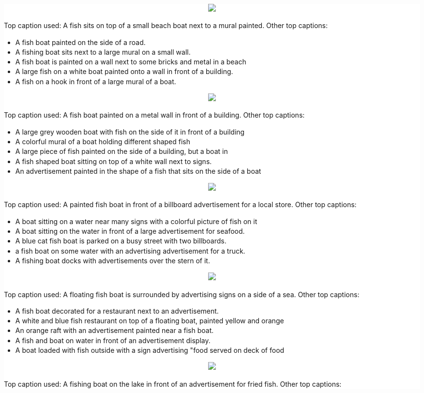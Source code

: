 
<p align="center">
    <img src="tele_output/traveler2/image_traveler2_8.png" />
</p>  
Top caption used: A fish sits on top of a small beach boat next to a mural painted.
Other top captions:

- A fish boat painted on the side of a road.
- A fishing boat sits next to a large mural on a small wall.
- A fish boat is painted on a wall next to some bricks and metal in a beach
- A large fish on a white boat painted onto a wall in front of a building.
- A fish on a hook in front of a large mural of a boat.


<p align="center">
    <img src="tele_output/traveler2/image_traveler2_9.png" />
</p>  
Top caption used: A fish boat painted on a metal wall in front of a building.
Other top captions:

- A large grey wooden boat with fish on the side of it in front of a building
- A colorful mural of a boat holding different shaped fish
- A large piece of fish painted on the side of a building, but a boat in
- A fish shaped boat sitting on top of a white wall next to signs.
- An advertisement painted in the shape of a fish that sits on the side of a boat


<p align="center">
    <img src="tele_output/traveler2/image_traveler2_10.png" />
</p>  
Top caption used: A painted fish boat in front of a billboard advertisement for a local store.
Other top captions:

- A boat sitting on a water near many signs with a colorful picture of fish on it
- A boat sitting on the water in front of a large advertisement for seafood.
- A blue cat fish boat is parked on a busy street with two billboards.
- a fish boat on some water with an advertising advertisement for a truck.
- A fishing boat docks with advertisements over the stern of it.


<p align="center">
    <img src="tele_output/traveler2/image_traveler2_11.png" />
</p>  
Top caption used: A floating fish boat is surrounded by advertising signs on a side of a sea.
Other top captions:

- A fish boat decorated for a restaurant next to an advertisement.
- A white and blue fish restaurant on top of a floating boat, painted yellow and orange
- An orange raft with an advertisement painted near a fish boat.
- A fish and boat on water in front of an advertisement display.
- A boat loaded with fish outside with a sign advertising "food served on deck of food


<p align="center">
    <img src="tele_output/traveler2/image_traveler2_12.png" />
</p>  
Top caption used: A fishing boat on the lake in front of an advertisement for fried fish.
Other top captions:
